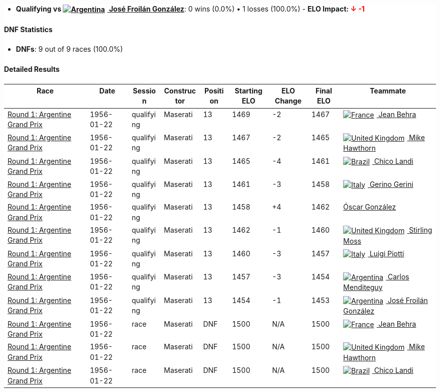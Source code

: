 - **Qualifying vs [<img src="https://upload.wikimedia.org/wikipedia/commons/1/1a/Flag_of_Argentina.svg" alt="Argentina" width="20" height="auto" style="vertical-align: middle; margin-right: 5px;" onerror="this.outerHTML='🇦🇷'; this.style.marginRight='5px';"/> José Froilán González](jos-froiln-gonzlez)**: 0 wins (0.0%) • 1 losses (100.0%) - **ELO Impact: **<span style="color: red;">↓ -1</span>****

#### DNF Statistics

- **DNFs**: 9 out of 9 races (100.0%)

#### Detailed Results

| Race | Date | Session | Constructor | Position | Starting ELO | ELO Change | Final ELO | Teammate |
|------|------|---------|-------------|----------|--------------|------------|-----------|----------|
| [Round 1: Argentine Grand Prix](../seasons/1956-season-report#round-1-argentine-grand-prix) | 1956-01-22 | qualifying | Maserati | 13 | 1469 | -2 | 1467 | [<img src="https://upload.wikimedia.org/wikipedia/commons/c/c3/Flag_of_France.svg" alt="France" width="20" height="auto" style="vertical-align: middle; margin-right: 5px;" onerror="this.outerHTML='🇫🇷'; this.style.marginRight='5px';"/> Jean Behra](jean-behra) |
| [Round 1: Argentine Grand Prix](../seasons/1956-season-report#round-1-argentine-grand-prix) | 1956-01-22 | qualifying | Maserati | 13 | 1467 | -2 | 1465 | [<img src="https://upload.wikimedia.org/wikipedia/commons/thumb/8/83/Flag_of_the_United_Kingdom_%283-5%29.svg/512px-Flag_of_the_United_Kingdom_%283-5%29.svg.png?20250726143817" alt="United Kingdom" width="20" height="auto" style="vertical-align: middle; margin-right: 5px;" onerror="this.outerHTML='🇬🇧'; this.style.marginRight='5px';"/> Mike Hawthorn](mike-hawthorn) |
| [Round 1: Argentine Grand Prix](../seasons/1956-season-report#round-1-argentine-grand-prix) | 1956-01-22 | qualifying | Maserati | 13 | 1465 | -4 | 1461 | [<img src="https://upload.wikimedia.org/wikipedia/commons/0/05/Flag_of_Brazil.svg" alt="Brazil" width="20" height="auto" style="vertical-align: middle; margin-right: 5px;" onerror="this.outerHTML='🇧🇷'; this.style.marginRight='5px';"/> Chico Landi](chico-landi) |
| [Round 1: Argentine Grand Prix](../seasons/1956-season-report#round-1-argentine-grand-prix) | 1956-01-22 | qualifying | Maserati | 13 | 1461 | -3 | 1458 | [<img src="https://upload.wikimedia.org/wikipedia/commons/0/03/Flag_of_Italy.svg" alt="Italy" width="20" height="auto" style="vertical-align: middle; margin-right: 5px;" onerror="this.outerHTML='🇮🇹'; this.style.marginRight='5px';"/> Gerino Gerini](gerino-gerini) |
| [Round 1: Argentine Grand Prix](../seasons/1956-season-report#round-1-argentine-grand-prix) | 1956-01-22 | qualifying | Maserati | 13 | 1458 | +4 | 1462 | [Óscar González](scar-gonzlez) |
| [Round 1: Argentine Grand Prix](../seasons/1956-season-report#round-1-argentine-grand-prix) | 1956-01-22 | qualifying | Maserati | 13 | 1462 | -1 | 1460 | [<img src="https://upload.wikimedia.org/wikipedia/commons/thumb/8/83/Flag_of_the_United_Kingdom_%283-5%29.svg/512px-Flag_of_the_United_Kingdom_%283-5%29.svg.png?20250726143817" alt="United Kingdom" width="20" height="auto" style="vertical-align: middle; margin-right: 5px;" onerror="this.outerHTML='🇬🇧'; this.style.marginRight='5px';"/> Stirling Moss](stirling-moss) |
| [Round 1: Argentine Grand Prix](../seasons/1956-season-report#round-1-argentine-grand-prix) | 1956-01-22 | qualifying | Maserati | 13 | 1460 | -3 | 1457 | [<img src="https://upload.wikimedia.org/wikipedia/commons/0/03/Flag_of_Italy.svg" alt="Italy" width="20" height="auto" style="vertical-align: middle; margin-right: 5px;" onerror="this.outerHTML='🇮🇹'; this.style.marginRight='5px';"/> Luigi Piotti](luigi-piotti) |
| [Round 1: Argentine Grand Prix](../seasons/1956-season-report#round-1-argentine-grand-prix) | 1956-01-22 | qualifying | Maserati | 13 | 1457 | -3 | 1454 | [<img src="https://upload.wikimedia.org/wikipedia/commons/1/1a/Flag_of_Argentina.svg" alt="Argentina" width="20" height="auto" style="vertical-align: middle; margin-right: 5px;" onerror="this.outerHTML='🇦🇷'; this.style.marginRight='5px';"/> Carlos Menditeguy](carlos-menditeguy) |
| [Round 1: Argentine Grand Prix](../seasons/1956-season-report#round-1-argentine-grand-prix) | 1956-01-22 | qualifying | Maserati | 13 | 1454 | -1 | 1453 | [<img src="https://upload.wikimedia.org/wikipedia/commons/1/1a/Flag_of_Argentina.svg" alt="Argentina" width="20" height="auto" style="vertical-align: middle; margin-right: 5px;" onerror="this.outerHTML='🇦🇷'; this.style.marginRight='5px';"/> José Froilán González](jos-froiln-gonzlez) |
| [Round 1: Argentine Grand Prix](../seasons/1956-season-report#round-1-argentine-grand-prix) | 1956-01-22 | race | Maserati | DNF | 1500 | N/A | 1500 | [<img src="https://upload.wikimedia.org/wikipedia/commons/c/c3/Flag_of_France.svg" alt="France" width="20" height="auto" style="vertical-align: middle; margin-right: 5px;" onerror="this.outerHTML='🇫🇷'; this.style.marginRight='5px';"/> Jean Behra](jean-behra) |
| [Round 1: Argentine Grand Prix](../seasons/1956-season-report#round-1-argentine-grand-prix) | 1956-01-22 | race | Maserati | DNF | 1500 | N/A | 1500 | [<img src="https://upload.wikimedia.org/wikipedia/commons/thumb/8/83/Flag_of_the_United_Kingdom_%283-5%29.svg/512px-Flag_of_the_United_Kingdom_%283-5%29.svg.png?20250726143817" alt="United Kingdom" width="20" height="auto" style="vertical-align: middle; margin-right: 5px;" onerror="this.outerHTML='🇬🇧'; this.style.marginRight='5px';"/> Mike Hawthorn](mike-hawthorn) |
| [Round 1: Argentine Grand Prix](../seasons/1956-season-report#round-1-argentine-grand-prix) | 1956-01-22 | race | Maserati | DNF | 1500 | N/A | 1500 | [<img src="https://upload.wikimedia.org/wikipedia/commons/0/05/Flag_of_Brazil.svg" alt="Brazil" width="20" height="auto" style="vertical-align: middle; margin-right: 5px;" onerror="this.outerHTML='🇧🇷'; this.style.marginRight='5px';"/> Chico Landi](chico-landi) |